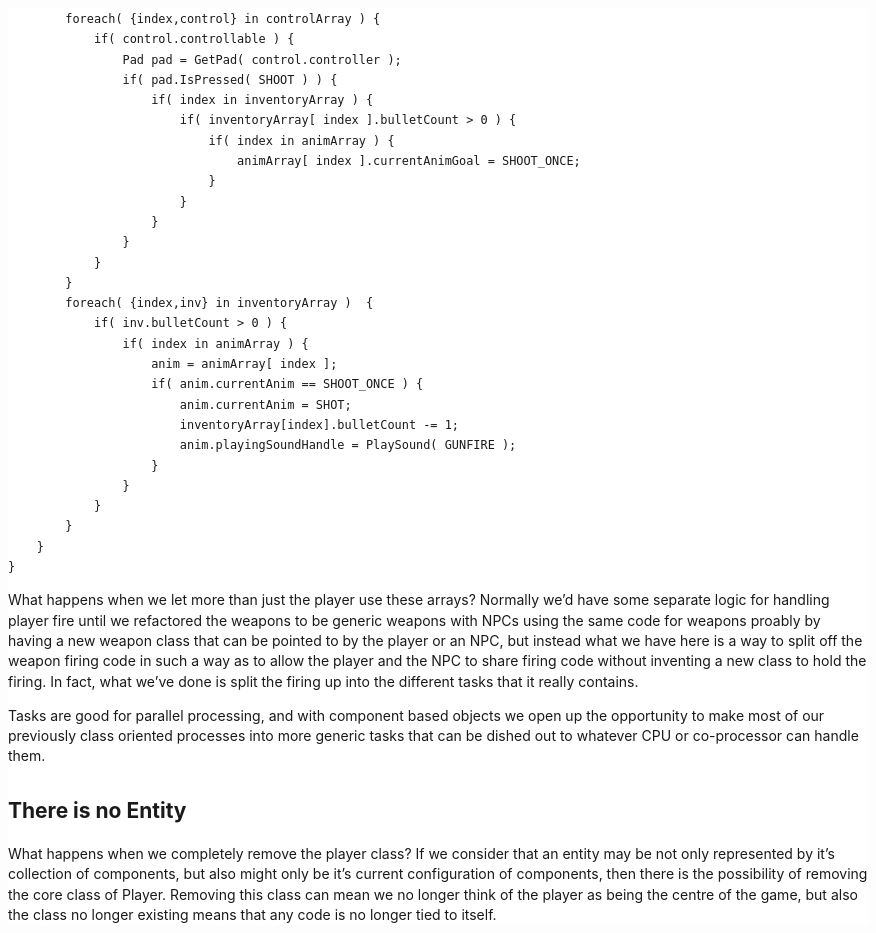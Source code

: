     		foreach( {index,control} in controlArray ) {
    			if( control.controllable ) {
    				Pad pad = GetPad( control.controller );
    				if( pad.IsPressed( SHOOT ) ) {
    					if( index in inventoryArray ) {
    						if( inventoryArray[ index ].bulletCount > 0 ) {
    							if( index in animArray ) {
    								animArray[ index ].currentAnimGoal = SHOOT_ONCE;
    							}
    						}
    					}
    				}
    			}
    		}
    		foreach( {index,inv} in inventoryArray )  {
    			if( inv.bulletCount > 0 ) {
    				if( index in animArray ) {
    					anim = animArray[ index ];
    					if( anim.currentAnim == SHOOT_ONCE ) {
    						anim.currentAnim = SHOT;
    						inventoryArray[index].bulletCount -= 1;
    						anim.playingSoundHandle = PlaySound( GUNFIRE );
    					}
    				}
    			}
    		}
    	}
    }

What happens when we let more than just the player use these arrays?
Normally we’d have some separate logic for handling player fire until we
refactored the weapons to be generic weapons with NPCs using the same
code for weapons proably by having a new weapon class that can be
pointed to by the player or an NPC, but instead what we have here is a
way to split off the weapon firing code in such a way as to allow the
player and the NPC to share firing code without inventing a new class to
hold the firing. In fact, what we’ve done is split the firing up into
the different tasks that it really contains.

Tasks are good for parallel processing, and with component based objects
we open up the opportunity to make most of our previously class oriented
processes into more generic tasks that can be dished out to whatever CPU
or co-processor can handle them.

There is no Entity
------------------

What happens when we completely remove the player class? If we consider
that an entity may be not only represented by it’s collection of
components, but also might only be it’s current configuration of
components, then there is the possibility of removing the core class of
Player. Removing this class can mean we no longer think of the player as
being the centre of the game, but also the class no longer existing
means that any code is no longer tied to itself.
